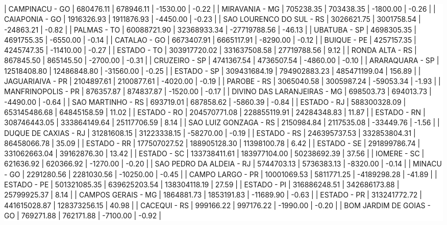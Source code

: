 | CAMPINACU - GO | 680476.11 | 678946.11 | -1530.00 | -0.22 |
| MIRAVANIA - MG | 705238.35 | 703438.35 | -1800.00 | -0.26 |
| CAIAPONIA - GO | 1916326.93 | 1911876.93 | -4450.00 | -0.23 |
| SAO LOURENCO DO SUL - RS | 3026621.75 | 3001758.54 | -24863.21 | -0.82 |
| PALMAS - TO | 60088721.90 | 32368933.34 | -27719788.56 | -46.13 |
| UBATUBA - SP | 4698305.35 | 4691755.35 | -6550.00 | -0.14 |
| CATALAO - GO | 6673407.91 | 6665117.91 | -8290.00 | -0.12 |
| BUIQUE - PE | 4257157.35 | 4245747.35 | -11410.00 | -0.27 |
| ESTADO - TO | 303917720.02 | 331637508.58 | 27719788.56 | 9.12 |
| RONDA ALTA - RS | 867845.50 | 865145.50 | -2700.00 | -0.31 |
| CRUZEIRO - SP | 4741367.54 | 4736507.54 | -4860.00 | -0.10 |
| ARARAQUARA - SP | 12518408.80 | 12486848.80 | -31560.00 | -0.25 |
| ESTADO - SP | 309431684.19 | 794902883.23 | 485471199.04 | 156.89 |
| JAGUARIAIVA - PR | 2104897.61 | 2100877.61 | -4020.00 | -0.19 |
| PAROBE - RS | 3065040.58 | 3005987.24 | -59053.34 | -1.93 |
| MANFRINOPOLIS - PR | 876357.87 | 874837.87 | -1520.00 | -0.17 |
| DIVINO DAS LARANJEIRAS - MG | 698503.73 | 694013.73 | -4490.00 | -0.64 |
| SAO MARTINHO - RS | 693719.01 | 687858.62 | -5860.39 | -0.84 |
| ESTADO - RJ | 588300328.09 | 653145486.68 | 64845158.59 | 11.02 |
| ESTADO - RO | 204570771.08 | 228855119.91 | 24284348.83 | 11.87 |
| ESTADO - RN | 308746443.05 | 333864149.64 | 25117706.59 | 8.14 |
| SAO LUIZ GONZAGA - RS | 2150984.84 | 2117535.08 | -33449.76 | -1.56 |
| DUQUE DE CAXIAS - RJ | 31281608.15 | 31223338.15 | -58270.00 | -0.19 |
| ESTADO - RS | 246395737.53 | 332853804.31 | 86458066.78 | 35.09 |
| ESTADO - RR | 177507027.52 | 188905128.30 | 11398100.78 | 6.42 |
| ESTADO - SE | 291899786.74 | 331062663.04 | 39162876.30 | 13.42 |
| ESTADO - SC | 133738411.61 | 183977104.00 | 50238692.39 | 37.56 |
| IOMERE - SC | 621636.92 | 620366.92 | -1270.00 | -0.20 |
| SAO PEDRO DA ALDEIA - RJ | 5744703.13 | 5736383.13 | -8320.00 | -0.14 |
| MINACU - GO | 2291280.56 | 2281030.56 | -10250.00 | -0.45 |
| CAMPO LARGO - PR | 10001069.53 | 5811771.25 | -4189298.28 | -41.89 |
| ESTADO - PE | 501321085.35 | 639625203.54 | 138304118.19 | 27.59 |
| ESTADO - PI | 316886248.51 | 342686173.88 | 25799925.37 | 8.14 |
| CAMPOS GERAIS - MG | 1864881.73 | 1853191.83 | -11689.90 | -0.63 |
| ESTADO - PR | 313241772.72 | 441615028.87 | 128373256.15 | 40.98 |
| CACEQUI - RS | 999166.22 | 997176.22 | -1990.00 | -0.20 |
| BOM JARDIM DE GOIAS - GO | 769271.88 | 762171.88 | -7100.00 | -0.92 |